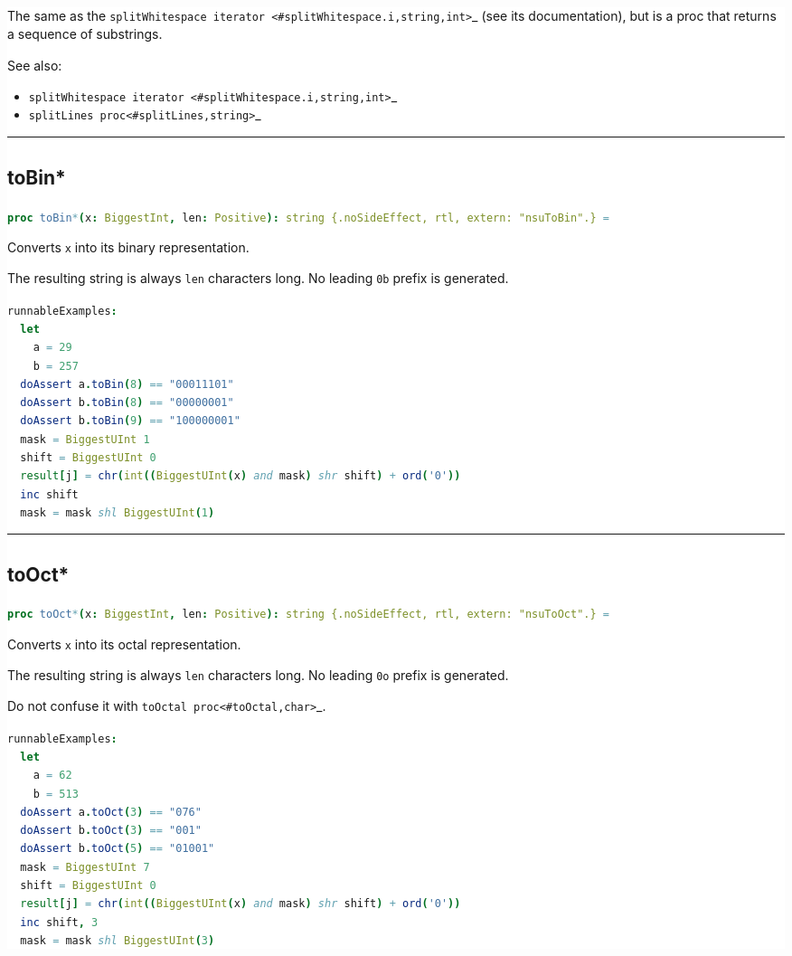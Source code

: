 The same as the `splitWhitespace iterator <#splitWhitespace.i,string,int>`_ (see its documentation), but is a proc that returns a sequence of substrings. 

 

See also: 
* `splitWhitespace iterator <#splitWhitespace.i,string,int>`_ 
* `splitLines proc<#splitLines,string>`_


____

## toBin*

```nim
proc toBin*(x: BiggestInt, len: Positive): string {.noSideEffect, rtl, extern: "nsuToBin".} =
```

Converts `x` into its binary representation. 

 The resulting string is always `len` characters long. No leading ``0b`` prefix is generated.


```nim
runnableExamples:
  let
    a = 29
    b = 257
  doAssert a.toBin(8) == "00011101"
  doAssert b.toBin(8) == "00000001"
  doAssert b.toBin(9) == "100000001"
  mask = BiggestUInt 1
  shift = BiggestUInt 0
  result[j] = chr(int((BiggestUInt(x) and mask) shr shift) + ord('0'))
  inc shift
  mask = mask shl BiggestUInt(1)
```

____

## toOct*

```nim
proc toOct*(x: BiggestInt, len: Positive): string {.noSideEffect, rtl, extern: "nsuToOct".} =
```

Converts `x` into its octal representation. 

 The resulting string is always `len` characters long. No leading ``0o`` prefix is generated. 

 Do not confuse it with `toOctal proc<#toOctal,char>`_.


```nim
runnableExamples:
  let
    a = 62
    b = 513
  doAssert a.toOct(3) == "076"
  doAssert b.toOct(3) == "001"
  doAssert b.toOct(5) == "01001"
  mask = BiggestUInt 7
  shift = BiggestUInt 0
  result[j] = chr(int((BiggestUInt(x) and mask) shr shift) + ord('0'))
  inc shift, 3
  mask = mask shl BiggestUInt(3)
```
